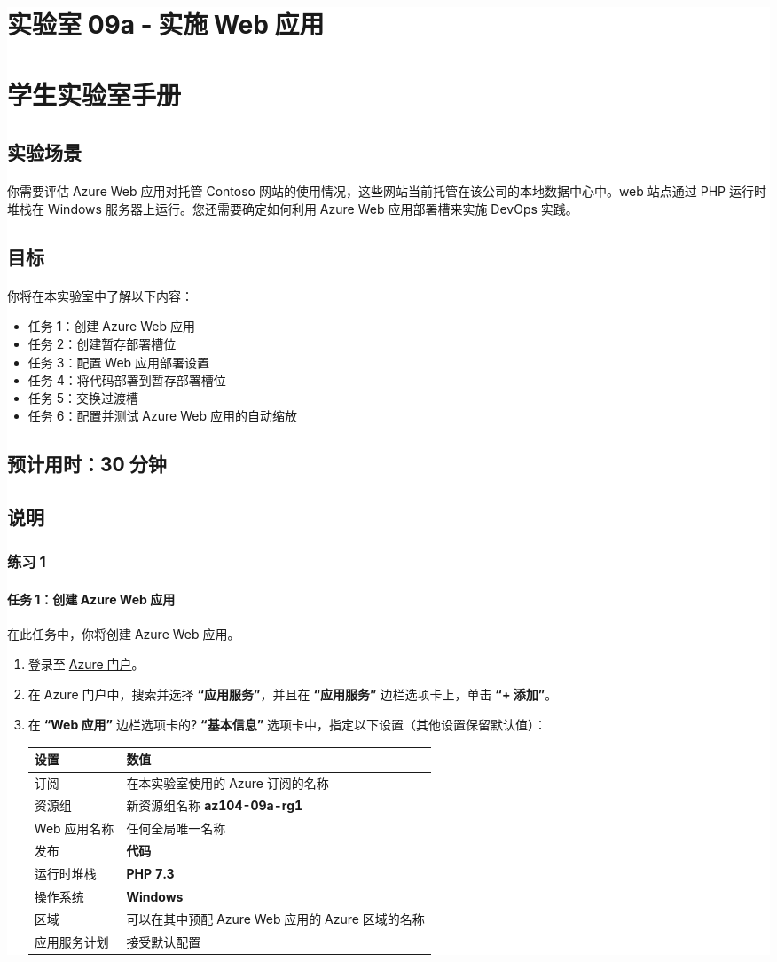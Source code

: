 ﻿---
lab:
    title: '09a - 实现 Web 应用'
    module: '模块 09 - 无服务器计算'
---

# 实验室 09a - 实施 Web 应用
# 学生实验室手册

## 实验场景

你需要评估 Azure Web 应用对托管 Contoso 网站的使用情况，这些网站当前托管在该公司的本地数据中心中。web 站点通过 PHP 运行时堆栈在 Windows 服务器上运行。您还需要确定如何利用 Azure Web 应用部署槽来实施 DevOps 实践。

## 目标

你将在本实验室中了解以下内容：
  
+ 任务 1：创建 Azure Web 应用
+ 任务 2：创建暂存部署槽位
+ 任务 3：配置 Web 应用部署设置
+ 任务 4：将代码部署到暂存部署槽位
+ 任务 5：交换过渡槽
+ 任务 6：配置并测试 Azure Web 应用的自动缩放
  
## 预计用时：30 分钟

## 说明

### 练习 1

#### 任务 1：创建 Azure Web 应用

在此任务中，你将创建 Azure Web 应用。 

1. 登录至 [Azure 门户](http://portal.azure.com)。

1. 在 Azure 门户中，搜索并选择 **“应用服务”**，并且在 **“应用服务”** 边栏选项卡上，单击 **“+ 添加”**。

1. 在 **“Web 应用”** 边栏选项卡的? **“基本信息”** 选项卡中，指定以下设置（其他设置保留默认值）：

    | 设置 | 数值 |
    | --- | ---|
    | 订阅 | 在本实验室使用的 Azure 订阅的名称 |
    | 资源组 | 新资源组名称 **az104-09a-rg1** |
    | Web 应用名称 | 任何全局唯一名称 |
    | 发布 | **代码** |
    | 运行时堆栈 | **PHP 7.3** |
    | 操作系统 | **Windows** |
    | 区域 | 可以在其中预配 Azure Web 应用的 Azure 区域的名称 |
    | 应用服务计划 | 接受默认配置 |
